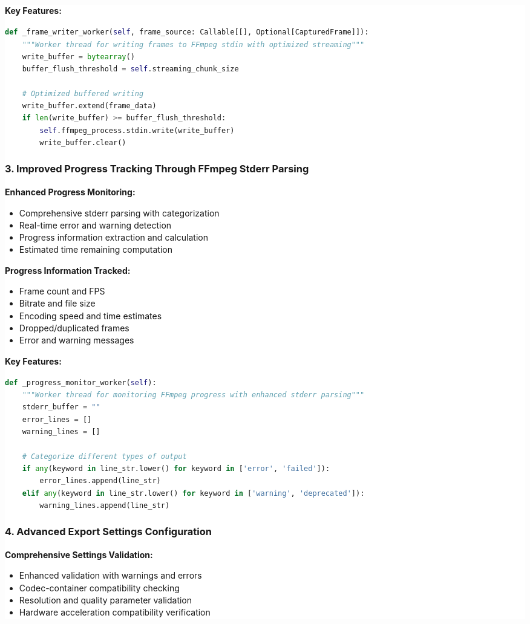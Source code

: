 **Key Features:**

```python
def _frame_writer_worker(self, frame_source: Callable[[], Optional[CapturedFrame]]):
    """Worker thread for writing frames to FFmpeg stdin with optimized streaming"""
    write_buffer = bytearray()
    buffer_flush_threshold = self.streaming_chunk_size

    # Optimized buffered writing
    write_buffer.extend(frame_data)
    if len(write_buffer) >= buffer_flush_threshold:
        self.ffmpeg_process.stdin.write(write_buffer)
        write_buffer.clear()
```

### 3. Improved Progress Tracking Through FFmpeg Stderr Parsing

**Enhanced Progress Monitoring:**

- Comprehensive stderr parsing with categorization
- Real-time error and warning detection
- Progress information extraction and calculation
- Estimated time remaining computation

**Progress Information Tracked:**

- Frame count and FPS
- Bitrate and file size
- Encoding speed and time estimates
- Dropped/duplicated frames
- Error and warning messages

**Key Features:**

```python
def _progress_monitor_worker(self):
    """Worker thread for monitoring FFmpeg progress with enhanced stderr parsing"""
    stderr_buffer = ""
    error_lines = []
    warning_lines = []

    # Categorize different types of output
    if any(keyword in line_str.lower() for keyword in ['error', 'failed']):
        error_lines.append(line_str)
    elif any(keyword in line_str.lower() for keyword in ['warning', 'deprecated']):
        warning_lines.append(line_str)
```

### 4. Advanced Export Settings Configuration

**Comprehensive Settings Validation:**

- Enhanced validation with warnings and errors
- Codec-container compatibility checking
- Resolution and quality parameter validation
- Hardware acceleration compatibility verification
